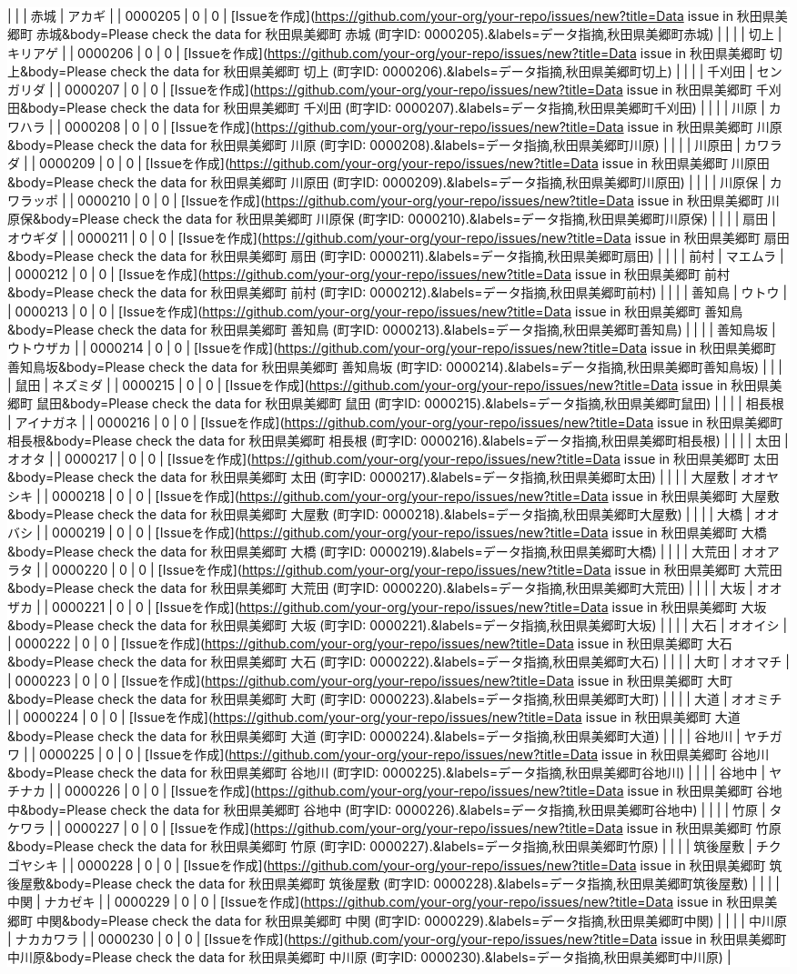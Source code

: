 |  |  | 赤城 |   アカギ |  | 0000205 | 0 | 0 | [Issueを作成](https://github.com/your-org/your-repo/issues/new?title=Data issue in 秋田県美郷町   赤城&body=Please check the data for 秋田県美郷町   赤城 (町字ID: 0000205).&labels=データ指摘,秋田県美郷町赤城) |
|  |  | 切上 |   キリアゲ |  | 0000206 | 0 | 0 | [Issueを作成](https://github.com/your-org/your-repo/issues/new?title=Data issue in 秋田県美郷町   切上&body=Please check the data for 秋田県美郷町   切上 (町字ID: 0000206).&labels=データ指摘,秋田県美郷町切上) |
|  |  | 千刈田 |   センガリダ |  | 0000207 | 0 | 0 | [Issueを作成](https://github.com/your-org/your-repo/issues/new?title=Data issue in 秋田県美郷町   千刈田&body=Please check the data for 秋田県美郷町   千刈田 (町字ID: 0000207).&labels=データ指摘,秋田県美郷町千刈田) |
|  |  | 川原 |   カワハラ |  | 0000208 | 0 | 0 | [Issueを作成](https://github.com/your-org/your-repo/issues/new?title=Data issue in 秋田県美郷町   川原&body=Please check the data for 秋田県美郷町   川原 (町字ID: 0000208).&labels=データ指摘,秋田県美郷町川原) |
|  |  | 川原田 |   カワラダ |  | 0000209 | 0 | 0 | [Issueを作成](https://github.com/your-org/your-repo/issues/new?title=Data issue in 秋田県美郷町   川原田&body=Please check the data for 秋田県美郷町   川原田 (町字ID: 0000209).&labels=データ指摘,秋田県美郷町川原田) |
|  |  | 川原保 |   カワラッポ |  | 0000210 | 0 | 0 | [Issueを作成](https://github.com/your-org/your-repo/issues/new?title=Data issue in 秋田県美郷町   川原保&body=Please check the data for 秋田県美郷町   川原保 (町字ID: 0000210).&labels=データ指摘,秋田県美郷町川原保) |
|  |  | 扇田 |   オウギダ |  | 0000211 | 0 | 0 | [Issueを作成](https://github.com/your-org/your-repo/issues/new?title=Data issue in 秋田県美郷町   扇田&body=Please check the data for 秋田県美郷町   扇田 (町字ID: 0000211).&labels=データ指摘,秋田県美郷町扇田) |
|  |  | 前村 |   マエムラ |  | 0000212 | 0 | 0 | [Issueを作成](https://github.com/your-org/your-repo/issues/new?title=Data issue in 秋田県美郷町   前村&body=Please check the data for 秋田県美郷町   前村 (町字ID: 0000212).&labels=データ指摘,秋田県美郷町前村) |
|  |  | 善知鳥 |   ウトウ |  | 0000213 | 0 | 0 | [Issueを作成](https://github.com/your-org/your-repo/issues/new?title=Data issue in 秋田県美郷町   善知鳥&body=Please check the data for 秋田県美郷町   善知鳥 (町字ID: 0000213).&labels=データ指摘,秋田県美郷町善知鳥) |
|  |  | 善知鳥坂 |   ウトウザカ |  | 0000214 | 0 | 0 | [Issueを作成](https://github.com/your-org/your-repo/issues/new?title=Data issue in 秋田県美郷町   善知鳥坂&body=Please check the data for 秋田県美郷町   善知鳥坂 (町字ID: 0000214).&labels=データ指摘,秋田県美郷町善知鳥坂) |
|  |  | 鼠田 |   ネズミダ |  | 0000215 | 0 | 0 | [Issueを作成](https://github.com/your-org/your-repo/issues/new?title=Data issue in 秋田県美郷町   鼠田&body=Please check the data for 秋田県美郷町   鼠田 (町字ID: 0000215).&labels=データ指摘,秋田県美郷町鼠田) |
|  |  | 相長根 |   アイナガネ |  | 0000216 | 0 | 0 | [Issueを作成](https://github.com/your-org/your-repo/issues/new?title=Data issue in 秋田県美郷町   相長根&body=Please check the data for 秋田県美郷町   相長根 (町字ID: 0000216).&labels=データ指摘,秋田県美郷町相長根) |
|  |  | 太田 |   オオタ |  | 0000217 | 0 | 0 | [Issueを作成](https://github.com/your-org/your-repo/issues/new?title=Data issue in 秋田県美郷町   太田&body=Please check the data for 秋田県美郷町   太田 (町字ID: 0000217).&labels=データ指摘,秋田県美郷町太田) |
|  |  | 大屋敷 |   オオヤシキ |  | 0000218 | 0 | 0 | [Issueを作成](https://github.com/your-org/your-repo/issues/new?title=Data issue in 秋田県美郷町   大屋敷&body=Please check the data for 秋田県美郷町   大屋敷 (町字ID: 0000218).&labels=データ指摘,秋田県美郷町大屋敷) |
|  |  | 大橋 |   オオバシ |  | 0000219 | 0 | 0 | [Issueを作成](https://github.com/your-org/your-repo/issues/new?title=Data issue in 秋田県美郷町   大橋&body=Please check the data for 秋田県美郷町   大橋 (町字ID: 0000219).&labels=データ指摘,秋田県美郷町大橋) |
|  |  | 大荒田 |   オオアラタ |  | 0000220 | 0 | 0 | [Issueを作成](https://github.com/your-org/your-repo/issues/new?title=Data issue in 秋田県美郷町   大荒田&body=Please check the data for 秋田県美郷町   大荒田 (町字ID: 0000220).&labels=データ指摘,秋田県美郷町大荒田) |
|  |  | 大坂 |   オオザカ |  | 0000221 | 0 | 0 | [Issueを作成](https://github.com/your-org/your-repo/issues/new?title=Data issue in 秋田県美郷町   大坂&body=Please check the data for 秋田県美郷町   大坂 (町字ID: 0000221).&labels=データ指摘,秋田県美郷町大坂) |
|  |  | 大石 |   オオイシ |  | 0000222 | 0 | 0 | [Issueを作成](https://github.com/your-org/your-repo/issues/new?title=Data issue in 秋田県美郷町   大石&body=Please check the data for 秋田県美郷町   大石 (町字ID: 0000222).&labels=データ指摘,秋田県美郷町大石) |
|  |  | 大町 |   オオマチ |  | 0000223 | 0 | 0 | [Issueを作成](https://github.com/your-org/your-repo/issues/new?title=Data issue in 秋田県美郷町   大町&body=Please check the data for 秋田県美郷町   大町 (町字ID: 0000223).&labels=データ指摘,秋田県美郷町大町) |
|  |  | 大道 |   オオミチ |  | 0000224 | 0 | 0 | [Issueを作成](https://github.com/your-org/your-repo/issues/new?title=Data issue in 秋田県美郷町   大道&body=Please check the data for 秋田県美郷町   大道 (町字ID: 0000224).&labels=データ指摘,秋田県美郷町大道) |
|  |  | 谷地川 |   ヤチガワ |  | 0000225 | 0 | 0 | [Issueを作成](https://github.com/your-org/your-repo/issues/new?title=Data issue in 秋田県美郷町   谷地川&body=Please check the data for 秋田県美郷町   谷地川 (町字ID: 0000225).&labels=データ指摘,秋田県美郷町谷地川) |
|  |  | 谷地中 |   ヤチナカ |  | 0000226 | 0 | 0 | [Issueを作成](https://github.com/your-org/your-repo/issues/new?title=Data issue in 秋田県美郷町   谷地中&body=Please check the data for 秋田県美郷町   谷地中 (町字ID: 0000226).&labels=データ指摘,秋田県美郷町谷地中) |
|  |  | 竹原 |   タケワラ |  | 0000227 | 0 | 0 | [Issueを作成](https://github.com/your-org/your-repo/issues/new?title=Data issue in 秋田県美郷町   竹原&body=Please check the data for 秋田県美郷町   竹原 (町字ID: 0000227).&labels=データ指摘,秋田県美郷町竹原) |
|  |  | 筑後屋敷 |   チクゴヤシキ |  | 0000228 | 0 | 0 | [Issueを作成](https://github.com/your-org/your-repo/issues/new?title=Data issue in 秋田県美郷町   筑後屋敷&body=Please check the data for 秋田県美郷町   筑後屋敷 (町字ID: 0000228).&labels=データ指摘,秋田県美郷町筑後屋敷) |
|  |  | 中関 |   ナカゼキ |  | 0000229 | 0 | 0 | [Issueを作成](https://github.com/your-org/your-repo/issues/new?title=Data issue in 秋田県美郷町   中関&body=Please check the data for 秋田県美郷町   中関 (町字ID: 0000229).&labels=データ指摘,秋田県美郷町中関) |
|  |  | 中川原 |   ナカカワラ |  | 0000230 | 0 | 0 | [Issueを作成](https://github.com/your-org/your-repo/issues/new?title=Data issue in 秋田県美郷町   中川原&body=Please check the data for 秋田県美郷町   中川原 (町字ID: 0000230).&labels=データ指摘,秋田県美郷町中川原) |